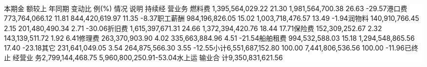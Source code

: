本期金
额较上
年同期
变动比
例(%)
情况
说明
持续经
营业务
燃料费
1,395,564,029.22
21.30
1,981,564,700.38
26.63
-29.57港口费
773,764,066.12
11.81
844,420,619.97
11.35
-8.37职工薪酬
984,196,826.05
15.02
1,003,718,476.57
13.49
-1.94润物料
140,910,766.45
2.15
201,480,490.34
2.71
-30.06折旧费
1,615,397,671.31
24.66
1,372,394,420.76
18.44
17.71保险费
152,309,252.67
2.32
143,139,511.72
1.92
6.41修理费
263,370,903.90
4.02
335,663,884.96
4.51
-21.54船舶租费
994,532,588.03
15.18
1,294,548,865.56
17.40
-23.18其它
231,641,049.05
3.54
264,875,566.30
3.55
-12.55小计6,551,687,152.80
100.00
7,441,806,536.56
100.00
-11.96已终止
经营业
务2,799,144,468.75
5,960,800,250.91-53.04水上运
输业合
计9,350,831,621.56